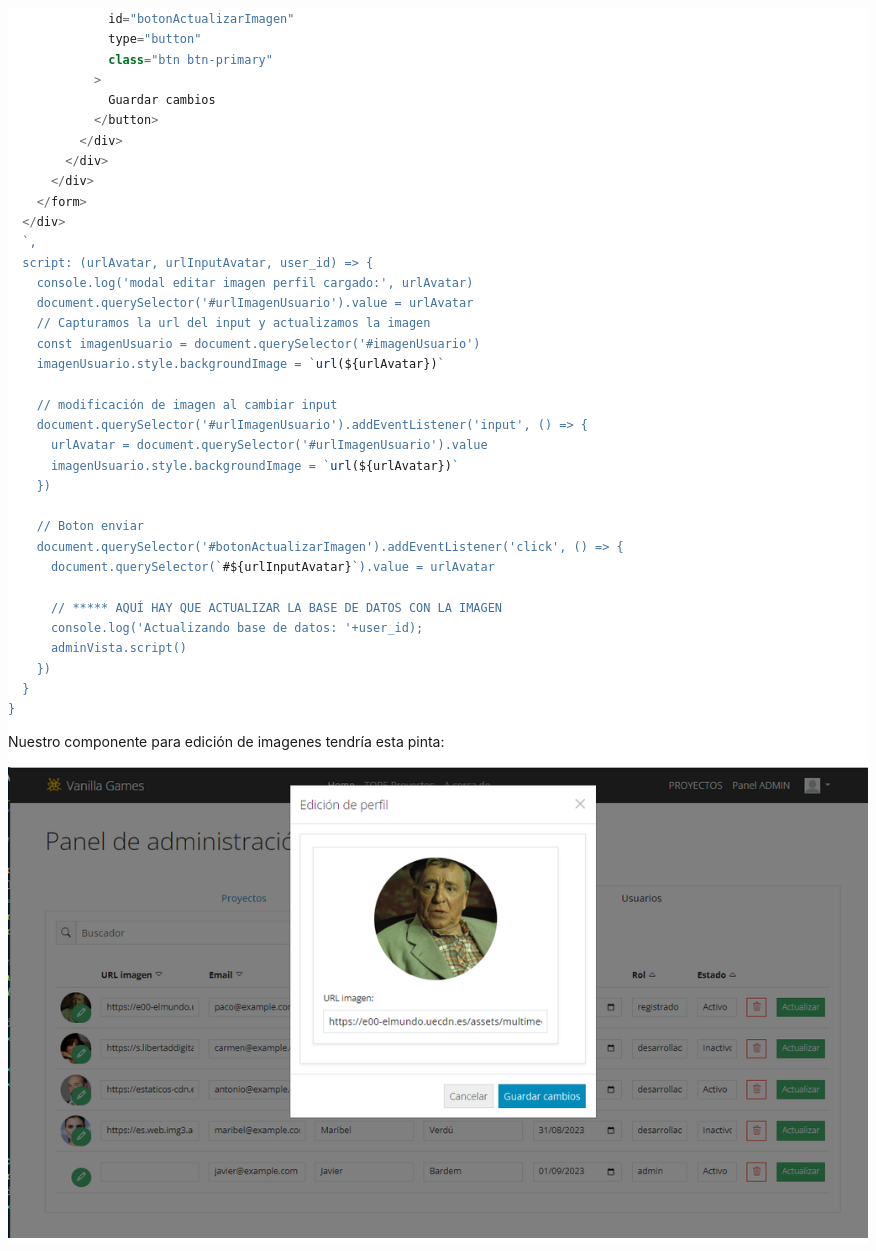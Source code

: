 ```javascript title="editarImagenPerfil.js"
              id="botonActualizarImagen"
              type="button" 
              class="btn btn-primary"
            >
              Guardar cambios
            </button>
          </div>
        </div>
      </div>
    </form>
  </div>
  `,
  script: (urlAvatar, urlInputAvatar, user_id) => {
    console.log('modal editar imagen perfil cargado:', urlAvatar)
    document.querySelector('#urlImagenUsuario').value = urlAvatar
    // Capturamos la url del input y actualizamos la imagen
    const imagenUsuario = document.querySelector('#imagenUsuario')
    imagenUsuario.style.backgroundImage = `url(${urlAvatar})`

    // modificación de imagen al cambiar input
    document.querySelector('#urlImagenUsuario').addEventListener('input', () => {
      urlAvatar = document.querySelector('#urlImagenUsuario').value
      imagenUsuario.style.backgroundImage = `url(${urlAvatar})`
    })

    // Boton enviar
    document.querySelector('#botonActualizarImagen').addEventListener('click', () => {
      document.querySelector(`#${urlInputAvatar}`).value = urlAvatar
      
      // ***** AQUÍ HAY QUE ACTUALIZAR LA BASE DE DATOS CON LA IMAGEN
      console.log('Actualizando base de datos: '+user_id);
      adminVista.script()
    })
  }
}
```

Nuestro componente para edición de imagenes tendría esta pinta:

![Modal imagen perfil](/imagenes/v1/spa/modalimagenperfil.png)